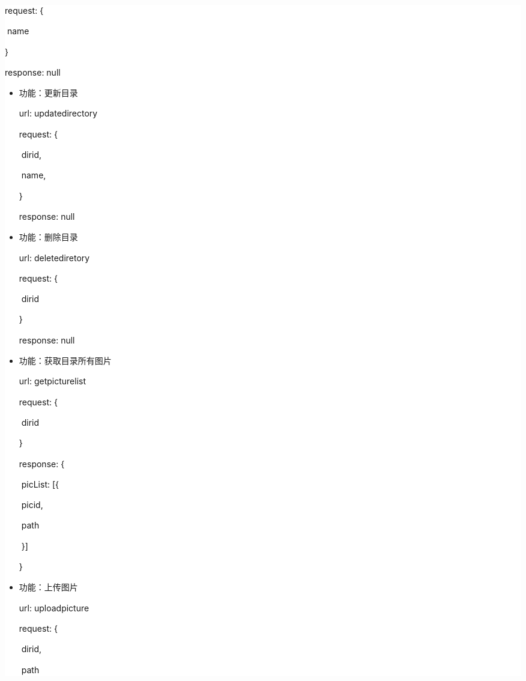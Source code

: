   request: {

  ​	name

  }

  response: null

* 功能：更新目录

  url: updatedirectory

  request: {

  ​	dirid,

  ​	name,

  }

  response: null

* 功能：删除目录

  url: deletediretory

  request: {

  ​	dirid

  }

  response: null

* 功能：获取目录所有图片

  url: getpicturelist

  request: {

  ​	dirid

  }

  response: {

  ​	picList: [{

  ​		picid,

  ​		path

  ​	}]

  }

* 功能：上传图片

  url: uploadpicture

  request: {

  ​	dirid,

  ​	path
